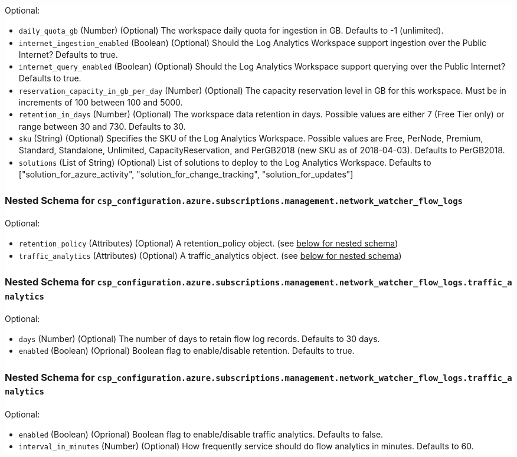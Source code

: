 Optional:

- `daily_quota_gb` (Number) (Optional) The workspace daily quota for ingestion in GB. Defaults to -1 (unlimited).
- `internet_ingestion_enabled` (Boolean) (Optional) Should the Log Analytics Workspace support ingestion over the Public Internet? Defaults to true.
- `internet_query_enabled` (Boolean) (Optional) Should the Log Analytics Workspace support querying over the Public Internet? Defaults to true.
- `reservation_capacity_in_gb_per_day` (Number) (Optional) The capacity reservation level in GB for this workspace. Must be in increments of 100 between 100 and 5000.
- `retention_in_days` (Number) (Optional) The workspace data retention in days. Possible values are either 7 (Free Tier only) or range between 30 and 730. Defaults to 30.
- `sku` (String) (Optional) Specifies the SKU of the Log Analytics Workspace. Possible values are Free, PerNode, Premium, Standard, Standalone, Unlimited, CapacityReservation, and PerGB2018 (new SKU as of 2018-04-03). Defaults to PerGB2018.
- `solutions` (List of String) (Optional) List of solutions to deploy to the Log Analytics Workspace. Defaults to ["solution_for_azure_activity", "solution_for_change_tracking", "solution_for_updates"]


<a id="nestedatt--csp_configuration--azure--subscriptions--management--network_watcher_flow_logs"></a>
### Nested Schema for `csp_configuration.azure.subscriptions.management.network_watcher_flow_logs`

Optional:

- `retention_policy` (Attributes) (Optional) A retention_policy object. (see [below for nested schema](#nestedatt--csp_configuration--azure--subscriptions--management--network_watcher_flow_logs--retention_policy))
- `traffic_analytics` (Attributes) (Optional) A traffic_analytics object. (see [below for nested schema](#nestedatt--csp_configuration--azure--subscriptions--management--network_watcher_flow_logs--traffic_analytics))

<a id="nestedatt--csp_configuration--azure--subscriptions--management--network_watcher_flow_logs--retention_policy"></a>
### Nested Schema for `csp_configuration.azure.subscriptions.management.network_watcher_flow_logs.traffic_analytics`

Optional:

- `days` (Number) (Optional) The number of days to retain flow log records. Defaults to 30 days.
- `enabled` (Boolean) (Oprional) Boolean flag to enable/disable retention. Defaults to true.


<a id="nestedatt--csp_configuration--azure--subscriptions--management--network_watcher_flow_logs--traffic_analytics"></a>
### Nested Schema for `csp_configuration.azure.subscriptions.management.network_watcher_flow_logs.traffic_analytics`

Optional:

- `enabled` (Boolean) (Oprional) Boolean flag to enable/disable traffic analytics. Defaults to false.
- `interval_in_minutes` (Number) (Optional) How frequently service should do flow analytics in minutes. Defaults to 60.
